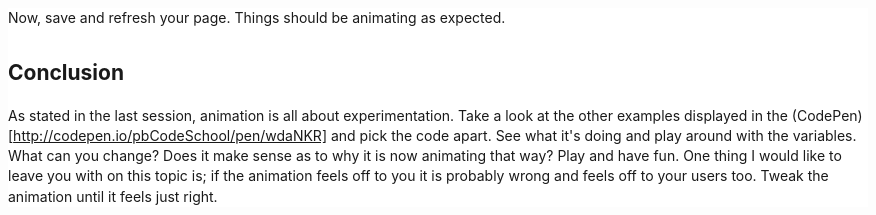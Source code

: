 Now, save and refresh your page. Things should be animating as expected.


## Conclusion

As stated in the last session, animation is all about experimentation. Take a look at the other examples displayed in the (CodePen)[http://codepen.io/pbCodeSchool/pen/wdaNKR] and pick the code apart. See what it's doing and play around with the variables. What can you change? Does it make sense as to why it is now animating that way? Play and have fun. One thing I would like to leave you with on this topic is; if the animation feels off to you it is probably wrong and feels off to your users too. Tweak the animation until it feels just right.



 
